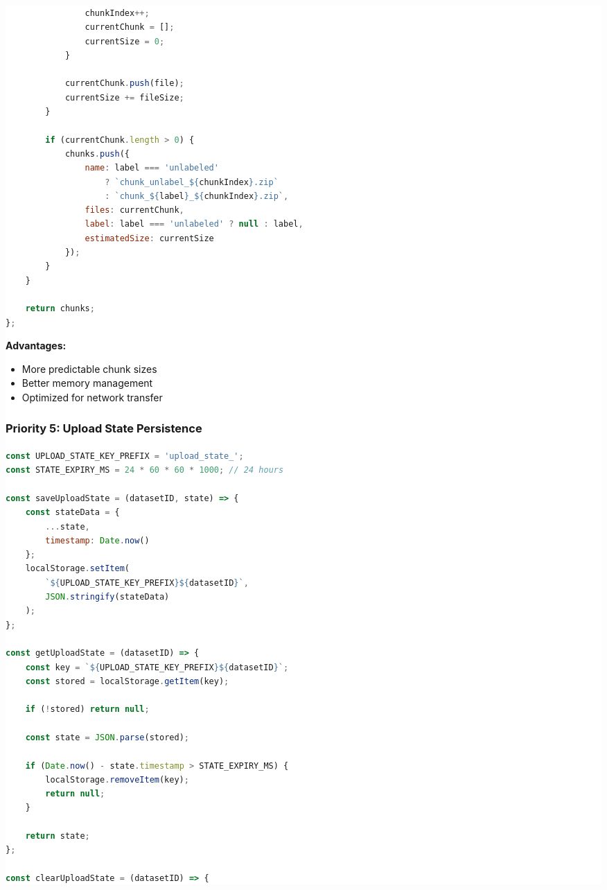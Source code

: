 ```javascript
                chunkIndex++;
                currentChunk = [];
                currentSize = 0;
            }
            
            currentChunk.push(file);
            currentSize += fileSize;
        }
        
        if (currentChunk.length > 0) {
            chunks.push({
                name: label === 'unlabeled'
                    ? `chunk_unlabel_${chunkIndex}.zip`
                    : `chunk_${label}_${chunkIndex}.zip`,
                files: currentChunk,
                label: label === 'unlabeled' ? null : label,
                estimatedSize: currentSize
            });
        }
    }
    
    return chunks;
};
```

**Advantages:**
- More predictable chunk sizes
- Better memory management
- Optimized for network transfer

### Priority 5: Upload State Persistence

```javascript
const UPLOAD_STATE_KEY_PREFIX = 'upload_state_';
const STATE_EXPIRY_MS = 24 * 60 * 60 * 1000; // 24 hours

const saveUploadState = (datasetID, state) => {
    const stateData = {
        ...state,
        timestamp: Date.now()
    };
    localStorage.setItem(
        `${UPLOAD_STATE_KEY_PREFIX}${datasetID}`, 
        JSON.stringify(stateData)
    );
};

const getUploadState = (datasetID) => {
    const key = `${UPLOAD_STATE_KEY_PREFIX}${datasetID}`;
    const stored = localStorage.getItem(key);
    
    if (!stored) return null;
    
    const state = JSON.parse(stored);
    
    if (Date.now() - state.timestamp > STATE_EXPIRY_MS) {
        localStorage.removeItem(key);
        return null;
    }
    
    return state;
};

const clearUploadState = (datasetID) => {
```